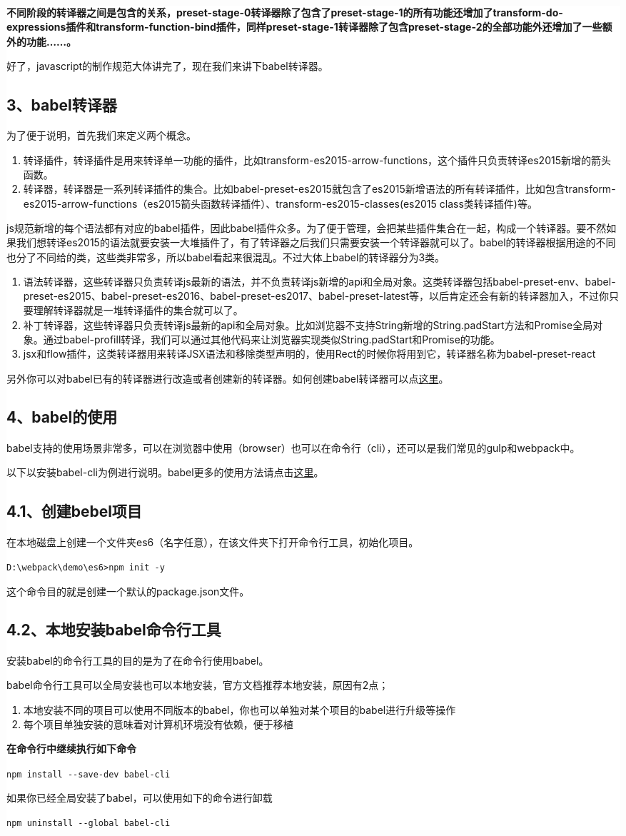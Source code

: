 **不同阶段的转译器之间是包含的关系，preset-stage-0转译器除了包含了preset-stage-1的所有功能还增加了transform-do-expressions插件和transform-function-bind插件，同样preset-stage-1转译器除了包含preset-stage-2的全部功能外还增加了一些额外的功能……。**

好了，javascript的制作规范大体讲完了，现在我们来讲下babel转译器。

## 3、babel转译器

为了便于说明，首先我们来定义两个概念。

1. 转译插件，转译插件是用来转译单一功能的插件，比如transform-es2015-arrow-functions，这个插件只负责转译es2015新增的箭头函数。
2. 转译器，转译器是一系列转译插件的集合。比如babel-preset-es2015就包含了es2015新增语法的所有转译插件，比如包含transform-es2015-arrow-functions（es2015箭头函数转译插件）、transform-es2015-classes(es2015 class类转译插件)等。

js规范新增的每个语法都有对应的babel插件，因此babel插件众多。为了便于管理，会把某些插件集合在一起，构成一个转译器。要不然如果我们想转译es2015的语法就要安装一大堆插件了，有了转译器之后我们只需要安装一个转译器就可以了。babel的转译器根据用途的不同也分了不同给的类，这些类非常多，所以babel看起来很混乱。不过大体上babel的转译器分为3类。

1. 语法转译器，这些转译器只负责转译js最新的语法，并不负责转译js新增的api和全局对象。这类转译器包括babel-preset-env、babel-preset-es2015、babel-preset-es2016、babel-preset-es2017、babel-preset-latest等，以后肯定还会有新的转译器加入，不过你只要理解转译器就是一堆转译插件的集合就可以了。
2. 补丁转译器，这些转译器只负责转译js最新的api和全局对象。比如浏览器不支持String新增的String.padStart方法和Promise全局对象。通过babel-profill转译，我们可以通过其他代码来让浏览器实现类似String.padStart和Promise的功能。
3. jsx和flow插件，这类转译器用来转译JSX语法和移除类型声明的，使用Rect的时候你将用到它，转译器名称为babel-preset-react

另外你可以对babel已有的转译器进行改造或者创建新的转译器。如何创建babel转译器可以点[这里](https://link.zhihu.com/?target=http%3A//babeljs.io/docs/plugins/)。

## 4、babel的使用

babel支持的使用场景非常多，可以在浏览器中使用（browser）也可以在命令行（cli），还可以是我们常见的gulp和webpack中。

以下以安装babel-cli为例进行说明。babel更多的使用方法请点击[这里](https://link.zhihu.com/?target=http%3A//babeljs.io/docs/setup/)。

## 4.1、创建bebel项目

在本地磁盘上创建一个文件夹es6（名字任意），在该文件夹下打开命令行工具，初始化项目。

`D:\webpack\demo\es6>npm init -y`

这个命令目的就是创建一个默认的package.json文件。

## 4.2、本地安装babel命令行工具

安装babel的命令行工具的目的是为了在命令行使用babel。

babel命令行工具可以全局安装也可以本地安装，官方文档推荐本地安装，原因有2点；

1. 本地安装不同的项目可以使用不同版本的babel，你也可以单独对某个项目的babel进行升级等操作
2. 每个项目单独安装的意味着对计算机环境没有依赖，便于移植

**在命令行中继续执行如下命令**

`npm install --save-dev babel-cli`

如果你已经全局安装了babel，可以使用如下的命令进行卸载

`npm uninstall --global babel-cli`
